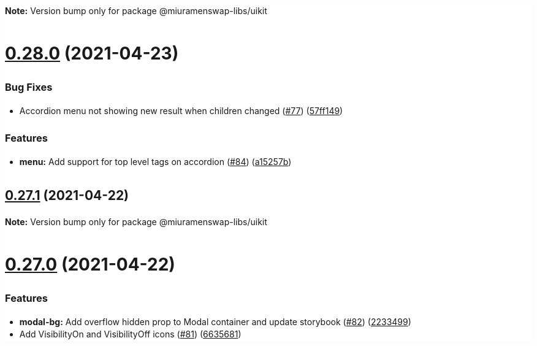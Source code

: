 **Note:** Version bump only for package @miuramenswap-libs/uikit





# [0.28.0](https://github.com/miuramenswap/miuramen-toolkit/tree/master/packages/miuramen-uikit/compare/@miuramenswap-libs/uikit@0.27.1...@miuramenswap-libs/uikit@0.28.0) (2021-04-23)


### Bug Fixes

* Accordion menu not showing new result when children changed ([#77](https://github.com/miuramenswap/miuramen-toolkit/tree/master/packages/miuramen-uikit/issues/77)) ([57ff149](https://github.com/miuramenswap/miuramen-toolkit/tree/master/packages/miuramen-uikit/commit/57ff1493987c0928d7d9f3cf04fc013331f65ab5))


### Features

* **menu:** Add support for top level tags on accordion ([#84](https://github.com/miuramenswap/miuramen-toolkit/tree/master/packages/miuramen-uikit/issues/84)) ([a15257b](https://github.com/miuramenswap/miuramen-toolkit/tree/master/packages/miuramen-uikit/commit/a15257ba0460d116bfeaa5ffdad1b9e2c20b4872))





## [0.27.1](https://github.com/miuramenswap/miuramen-toolkit/tree/master/packages/miuramen-uikit/compare/@miuramenswap-libs/uikit@0.27.0...@miuramenswap-libs/uikit@0.27.1) (2021-04-22)

**Note:** Version bump only for package @miuramenswap-libs/uikit





# [0.27.0](https://github.com/miuramenswap/miuramen-toolkit/tree/master/packages/miuramen-uikit/compare/@miuramenswap-libs/uikit@0.26.0...@miuramenswap-libs/uikit@0.27.0) (2021-04-22)


### Features

* **modal-bg:** Add overflow hidden prop to Modal container and update storybook ([#82](https://github.com/miuramenswap/miuramen-toolkit/tree/master/packages/miuramen-uikit/issues/82)) ([2233499](https://github.com/miuramenswap/miuramen-toolkit/tree/master/packages/miuramen-uikit/commit/22334997bf9dde0dcfb551bc26e78a3a92c8e5db))
* Add VisibilityOn and VisibilityOff icons ([#81](https://github.com/miuramenswap/miuramen-toolkit/tree/master/packages/miuramen-uikit/issues/81)) ([6635681](https://github.com/miuramenswap/miuramen-toolkit/tree/master/packages/miuramen-uikit/commit/6635681402de7c43fa429808a46b733fb415ac5f))
